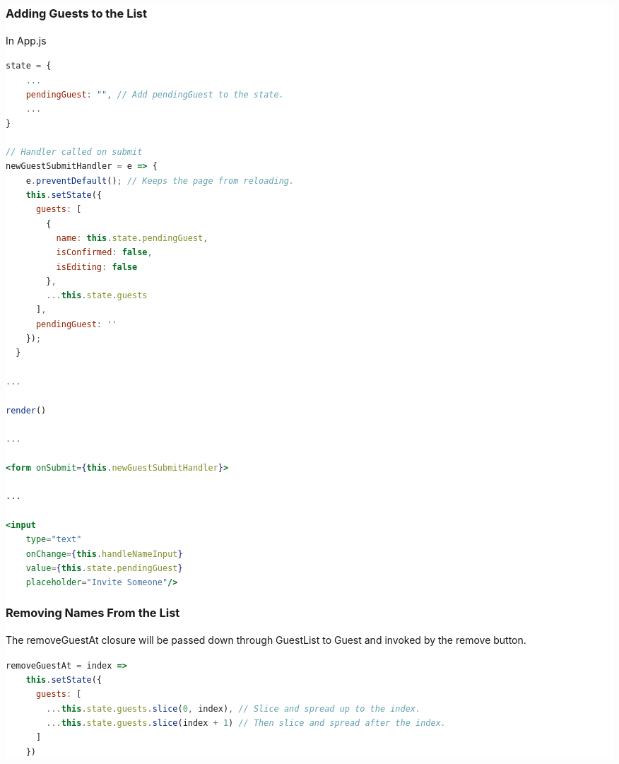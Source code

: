 

### Adding Guests to the List

In App.js

```jsx
state = {
    ...
    pendingGuest: "", // Add pendingGuest to the state.
    ...
}

// Handler called on submit
newGuestSubmitHandler = e => {
    e.preventDefault(); // Keeps the page from reloading.
    this.setState({ 
      guests: [
        {
          name: this.state.pendingGuest,
          isConfirmed: false,
          isEditing: false
        },
        ...this.state.guests
      ],
      pendingGuest: ''
    });
  }

...

render()

...

<form onSubmit={this.newGuestSubmitHandler}>
    
...

<input 
    type="text"
    onChange={this.handleNameInput} 
    value={this.state.pendingGuest} 
    placeholder="Invite Someone"/>
```



### Removing Names From the List

The removeGuestAt closure will be passed down through GuestList to Guest and invoked by the remove button.

```jsx
removeGuestAt = index =>
    this.setState({
      guests: [
        ...this.state.guests.slice(0, index), // Slice and spread up to the index.
        ...this.state.guests.slice(index + 1) // Then slice and spread after the index.
      ]
    })
```
